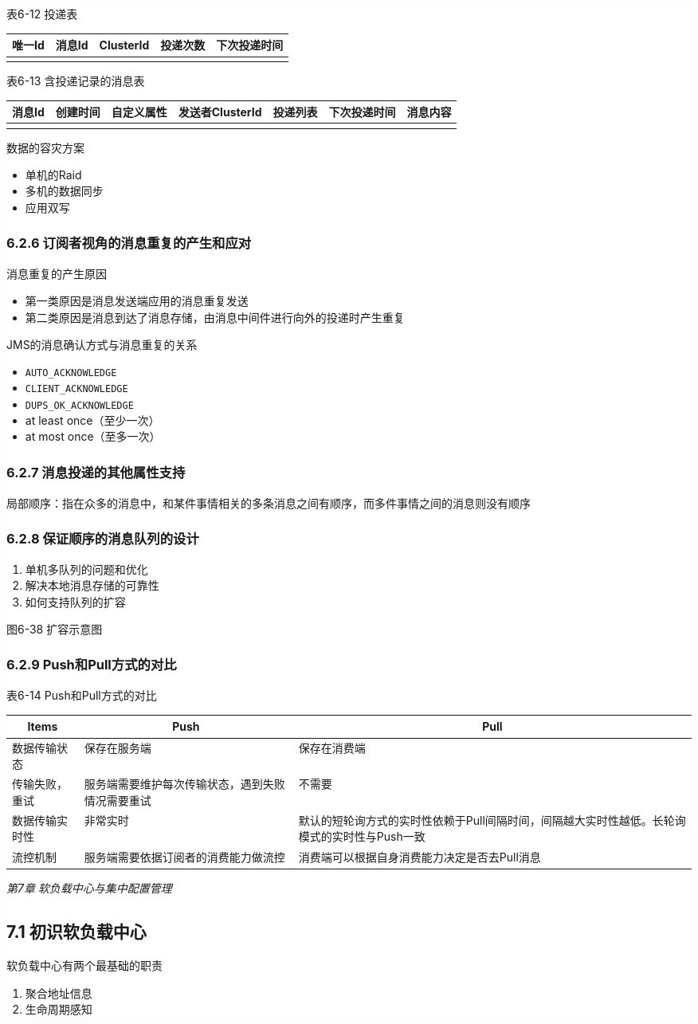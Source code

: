 表6-12 投递表

唯一Id | 消息Id | ClusterId | 投递次数 | 下次投递时间
---|---|---|---|---
 |  |  |  | 

表6-13 含投递记录的消息表

消息Id | 创建时间 | 自定义属性 | 发送者ClusterId | 投递列表 | 下次投递时间 | 消息内容
---|---|---|---|---|---|---
 |  |  |  |  |  | 

数据的容灾方案
- 单机的Raid
- 多机的数据同步
- 应用双写

### 6.2.6 订阅者视角的消息重复的产生和应对
消息重复的产生原因
- 第一类原因是消息发送端应用的消息重复发送
- 第二类原因是消息到达了消息存储，由消息中间件进行向外的投递时产生重复

JMS的消息确认方式与消息重复的关系
- `AUTO_ACKNOWLEDGE`
- `CLIENT_ACKNOWLEDGE`
- `DUPS_OK_ACKNOWLEDGE`
- at least once（至少一次）
- at most once（至多一次）

### 6.2.7 消息投递的其他属性支持
局部顺序：指在众多的消息中，和某件事情相关的多条消息之间有顺序，而多件事情之间的消息则没有顺序

### 6.2.8 保证顺序的消息队列的设计
1. 单机多队列的问题和优化
2. 解决本地消息存储的可靠性
3. 如何支持队列的扩容

图6-38 扩容示意图

### 6.2.9 Push和Pull方式的对比
表6-14  Push和Pull方式的对比

Items | Push | Pull
---|---|---
数据传输状态 | 保存在服务端 | 保存在消费端
传输失败，重试 | 服务端需要维护每次传输状态，遇到失败情况需要重试 | 不需要
数据传输实时性 | 非常实时 | 默认的短轮询方式的实时性依赖于Pull间隔时间，间隔越大实时性越低。长轮询模式的实时性与Push一致
流控机制 | 服务端需要依据订阅者的消费能力做流控 | 消费端可以根据自身消费能力决定是否去Pull消息

_第7章 软负载中心与集中配置管理_

## 7.1 初识软负载中心
软负载中心有两个最基础的职责
1. 聚合地址信息
2. 生命周期感知
